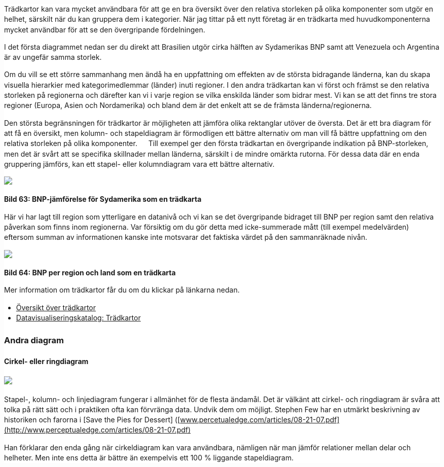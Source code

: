 Trädkartor kan vara mycket användbara för att ge en bra översikt över den relativa storleken på olika komponenter som utgör en helhet, särskilt när du kan gruppera dem i kategorier.  När jag tittar på ett nytt företag är en trädkarta med huvudkomponenterna mycket användbar för att se den övergripande fördelningen.

I det första diagrammet nedan ser du direkt att Brasilien utgör cirka hälften av Sydamerikas BNP samt att Venezuela och Argentina är av ungefär samma storlek.

Om du vill se ett större sammanhang men ändå ha en uppfattning om effekten av de största bidragande länderna, kan du skapa visuella hierarkier med kategorimedlemmar (länder) inuti regioner. I den andra trädkartan kan vi först och främst se den relativa storleken på regionerna och därefter kan vi i varje region se vilka enskilda länder som bidrar mest. Vi kan se att det finns tre stora regioner (Europa, Asien och Nordamerika) och bland dem är det enkelt att se de främsta länderna/regionerna.

Den största begränsningen för trädkartor är möjligheten att jämföra olika rektanglar utöver de översta.  Det är ett bra diagram för att få en översikt, men kolumn- och stapeldiagram är förmodligen ett bättre alternativ om man vill få bättre uppfattning om den relativa storleken på olika komponenter.
  Till exempel ger den första trädkartan en övergripande indikation på BNP-storleken, men det är svårt att se specifika skillnader mellan länderna, särskilt i de mindre omärkta rutorna. För dessa data där en enda gruppering jämförs, kan ett stapel- eller kolumndiagram vara ett bättre alternativ.

![](media/power-bi-visualization-best-practices/power-bi-treemap3.png)

**Bild 63: BNP-jämförelse för Sydamerika som en trädkarta**

Här vi har lagt till region som ytterligare en datanivå och vi kan se det övergripande bidraget till BNP per region samt den relativa påverkan som finns inom regionerna. Var försiktig om du gör detta med icke-summerade mått (till exempel medelvärden) eftersom summan av informationen kanske inte motsvarar det faktiska värdet på den sammanräknade nivån.

![](media/power-bi-visualization-best-practices/power-bi-treemap2.png)

**Bild 64: BNP per region och land som en trädkarta**

Mer information om trädkartor får du om du klickar på länkarna nedan.

* [Översikt över trädkartor](http://www.perceptualedge.com/articles/b-eye/treemaps.pdf)
* [Datavisualiseringskatalog: Trädkartor](http://www.datavizcatalogue.com/methods/treemap.html#.VYhylI3bL7Y)

### <a name="other-charts"></a>Andra diagram
#### <a name="pie-or-donut-charts"></a>Cirkel- eller ringdiagram
![](media/power-bi-visualization-best-practices/power-bi-donut.png)

Stapel-, kolumn- och linjediagram fungerar i allmänhet för de flesta ändamål. Det är välkänt att cirkel- och ringdiagram är svåra att tolka på rätt sätt och i praktiken ofta kan förvränga data. Undvik dem om möjligt. Stephen Few har en utmärkt beskrivning av historiken och farorna i [Save the Pies for Dessert] ([www.percetualedge.com/articles/08-21-07.pdf](http://www.perceptualedge.com/articles/08-21-07.pdf)

Han förklarar den enda gång när cirkeldiagram kan vara användbara, nämligen när man jämför relationer mellan delar och helheter. Men inte ens detta är bättre än exempelvis ett 100 % liggande stapeldiagram.

